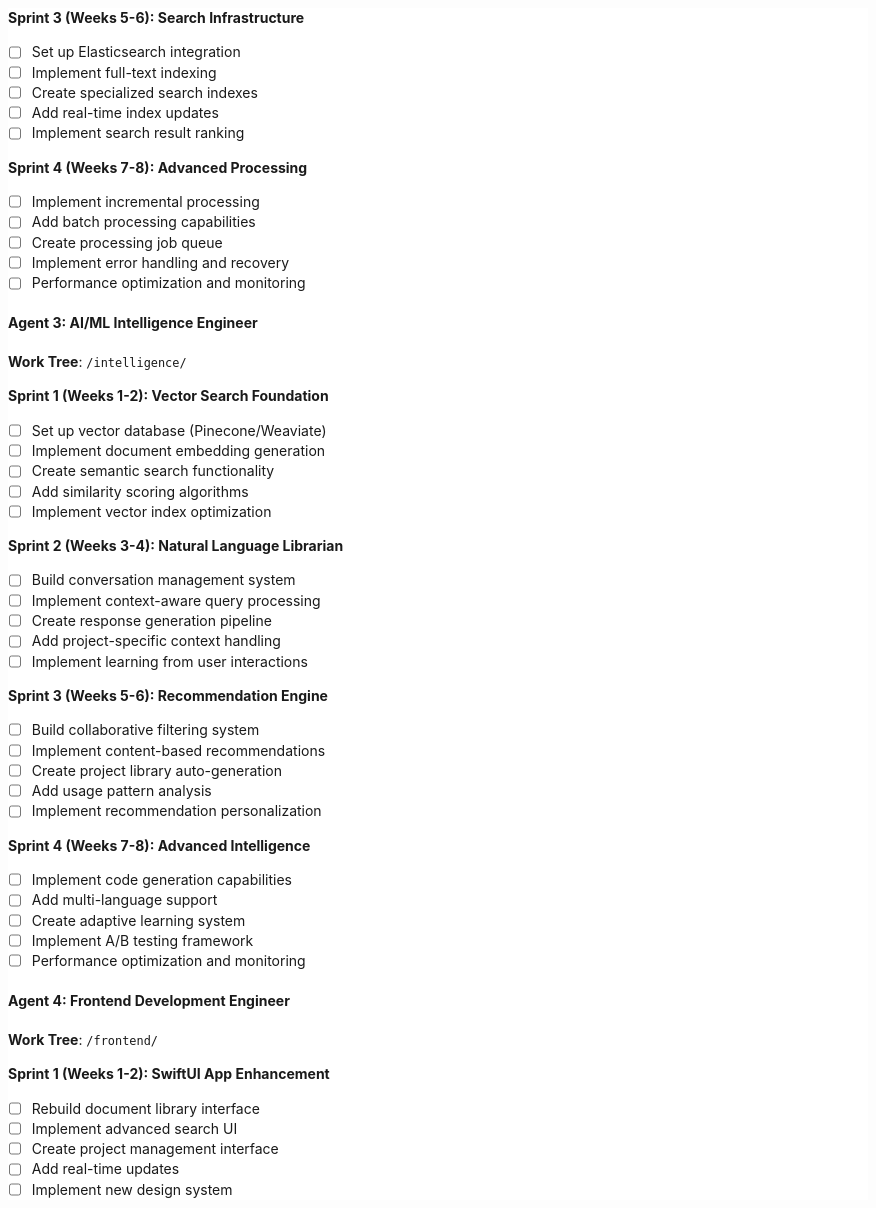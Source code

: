 **Sprint 3 (Weeks 5-6): Search Infrastructure**
- [ ] Set up Elasticsearch integration
- [ ] Implement full-text indexing
- [ ] Create specialized search indexes
- [ ] Add real-time index updates
- [ ] Implement search result ranking

**Sprint 4 (Weeks 7-8): Advanced Processing**
- [ ] Implement incremental processing
- [ ] Add batch processing capabilities
- [ ] Create processing job queue
- [ ] Implement error handling and recovery
- [ ] Performance optimization and monitoring

#### Agent 3: AI/ML Intelligence Engineer
**Work Tree**: `/intelligence/`

**Sprint 1 (Weeks 1-2): Vector Search Foundation**
- [ ] Set up vector database (Pinecone/Weaviate)
- [ ] Implement document embedding generation
- [ ] Create semantic search functionality
- [ ] Add similarity scoring algorithms
- [ ] Implement vector index optimization

**Sprint 2 (Weeks 3-4): Natural Language Librarian**
- [ ] Build conversation management system
- [ ] Implement context-aware query processing
- [ ] Create response generation pipeline
- [ ] Add project-specific context handling
- [ ] Implement learning from user interactions

**Sprint 3 (Weeks 5-6): Recommendation Engine**
- [ ] Build collaborative filtering system
- [ ] Implement content-based recommendations
- [ ] Create project library auto-generation
- [ ] Add usage pattern analysis
- [ ] Implement recommendation personalization

**Sprint 4 (Weeks 7-8): Advanced Intelligence**
- [ ] Implement code generation capabilities
- [ ] Add multi-language support
- [ ] Create adaptive learning system
- [ ] Implement A/B testing framework
- [ ] Performance optimization and monitoring

#### Agent 4: Frontend Development Engineer
**Work Tree**: `/frontend/`

**Sprint 1 (Weeks 1-2): SwiftUI App Enhancement**
- [ ] Rebuild document library interface
- [ ] Implement advanced search UI
- [ ] Create project management interface
- [ ] Add real-time updates
- [ ] Implement new design system
